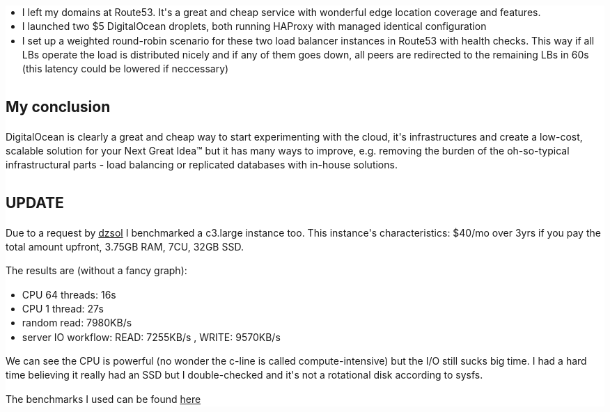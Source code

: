 - I left my domains at Route53. It's a great and cheap service with wonderful edge location coverage and features.
- I launched two $5 DigitalOcean droplets, both running HAProxy with managed identical configuration
- I set up a weighted round-robin scenario for these two load balancer instances in Route53 with health checks. This way if all LBs operate the load is distributed nicely and if any of them goes down, all peers are redirected to the remaining LBs in 60s (this latency could be lowered if neccessary)

## My conclusion

DigitalOcean is clearly a great and cheap way to start experimenting with the cloud, it's infrastructures and create a low-cost, scalable solution for your Next Great Idea&trade; but it has many ways to improve, e.g. removing the burden of the oh-so-typical infrastructural parts - load balancing or replicated databases with in-house solutions.

## UPDATE

Due to a request by [dzsol](https://twitter.com/dzsol) I benchmarked a c3.large instance too.
This instance's characteristics: $40/mo over 3yrs if you pay the total amount upfront, 3.75GB RAM, 7CU, 32GB SSD.

The results are (without a fancy graph):

- CPU 64 threads: 16s
- CPU 1 thread: 27s
- random read: 7980KB/s
- server IO workflow:  READ: 7255KB/s , WRITE: 9570KB/s

We can see the CPU is powerful (no wonder the c-line is called compute-intensive) but the I/O still sucks big time. I had a hard time believing it really had an SSD but I double-checked and it's not a rotational disk according to sysfs.

The benchmarks I used can be found [here](https://gist.github.com/ochronus/8367815)

